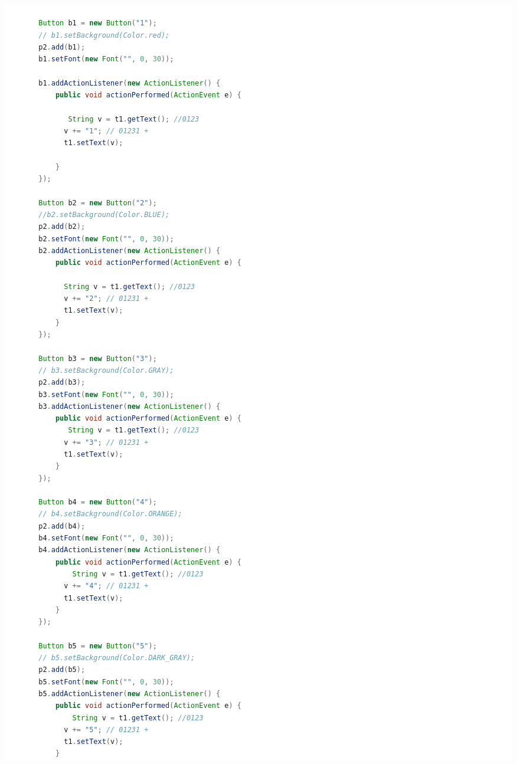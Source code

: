 ```java

        Button b1 = new Button("1");
        // b1.setBackground(Color.red);
        p2.add(b1);
        b1.setFont(new Font("", 0, 30));
        
        b1.addActionListener(new ActionListener() {
            public void actionPerformed(ActionEvent e) {
                
               String v = t1.getText(); //0123               
              v += "1"; // 01231 +               
              t1.setText(v);
                
            }
        });

        Button b2 = new Button("2");
        //b2.setBackground(Color.BLUE);
        p2.add(b2);
        b2.setFont(new Font("", 0, 30));
        b2.addActionListener(new ActionListener() {
            public void actionPerformed(ActionEvent e) {
              
              String v = t1.getText(); //0123               
              v += "2"; // 01231 +               
              t1.setText(v);
            }
        });

        Button b3 = new Button("3");
        // b3.setBackground(Color.GRAY);
        p2.add(b3);
        b3.setFont(new Font("", 0, 30));
        b3.addActionListener(new ActionListener() {
            public void actionPerformed(ActionEvent e) {
               String v = t1.getText(); //0123               
              v += "3"; // 01231 +               
              t1.setText(v);
            }
        });

        Button b4 = new Button("4");
        // b4.setBackground(Color.ORANGE);
        p2.add(b4);
        b4.setFont(new Font("", 0, 30));
        b4.addActionListener(new ActionListener() {
            public void actionPerformed(ActionEvent e) {
                String v = t1.getText(); //0123               
              v += "4"; // 01231 +               
              t1.setText(v);
            }
        });

        Button b5 = new Button("5");
        // b5.setBackground(Color.DARK_GRAY);
        p2.add(b5);
        b5.setFont(new Font("", 0, 30));
        b5.addActionListener(new ActionListener() {
            public void actionPerformed(ActionEvent e) {
                String v = t1.getText(); //0123               
              v += "5"; // 01231 +               
              t1.setText(v);
            }
```